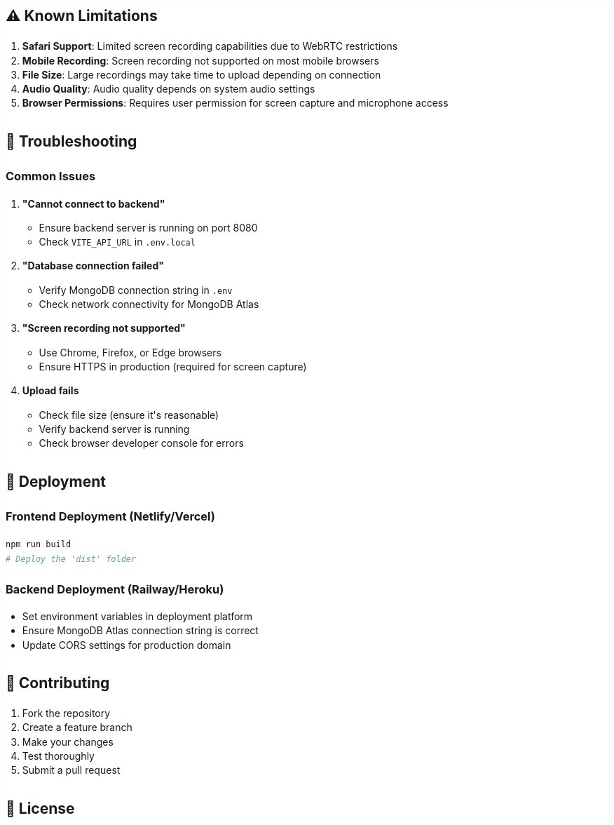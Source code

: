## ⚠️ Known Limitations

1. **Safari Support**: Limited screen recording capabilities due to WebRTC restrictions
2. **Mobile Recording**: Screen recording not supported on most mobile browsers
3. **File Size**: Large recordings may take time to upload depending on connection
4. **Audio Quality**: Audio quality depends on system audio settings
5. **Browser Permissions**: Requires user permission for screen capture and microphone access

## 🐛 Troubleshooting

### Common Issues

1. **"Cannot connect to backend"**
   - Ensure backend server is running on port 8080
   - Check `VITE_API_URL` in `.env.local`

2. **"Database connection failed"**
   - Verify MongoDB connection string in `.env`
   - Check network connectivity for MongoDB Atlas

3. **"Screen recording not supported"**
   - Use Chrome, Firefox, or Edge browsers
   - Ensure HTTPS in production (required for screen capture)

4. **Upload fails**
   - Check file size (ensure it's reasonable)
   - Verify backend server is running
   - Check browser developer console for errors

## 🚀 Deployment

### Frontend Deployment (Netlify/Vercel)
```bash
npm run build
# Deploy the 'dist' folder
```

### Backend Deployment (Railway/Heroku)
- Set environment variables in deployment platform
- Ensure MongoDB Atlas connection string is correct
- Update CORS settings for production domain

## 🤝 Contributing

1. Fork the repository
2. Create a feature branch
3. Make your changes
4. Test thoroughly
5. Submit a pull request

## 📄 License
